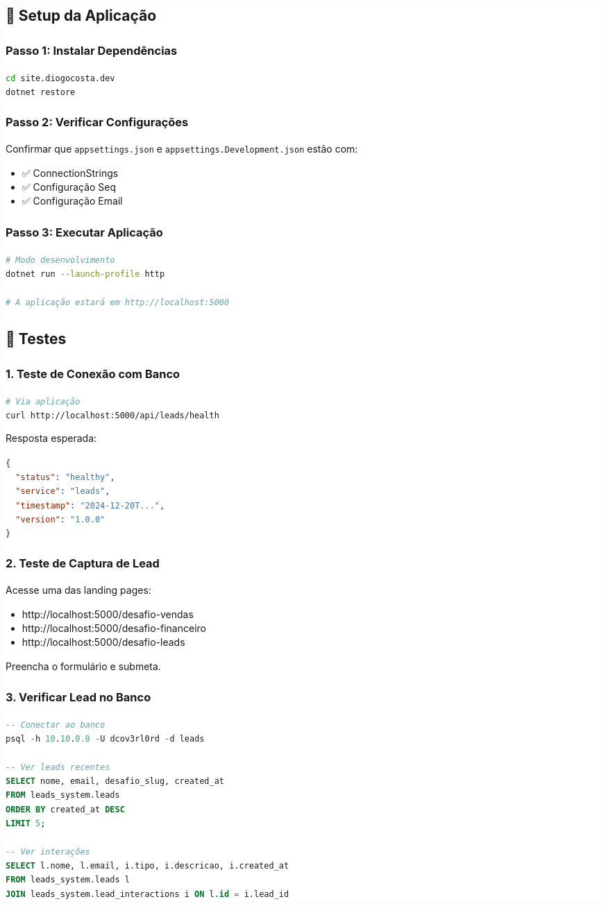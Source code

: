 ## 🔧 Setup da Aplicação

### Passo 1: Instalar Dependências
```bash
cd site.diogocosta.dev
dotnet restore
```

### Passo 2: Verificar Configurações
Confirmar que `appsettings.json` e `appsettings.Development.json` estão com:
- ✅ ConnectionStrings
- ✅ Configuração Seq
- ✅ Configuração Email

### Passo 3: Executar Aplicação
```bash
# Modo desenvolvimento
dotnet run --launch-profile http

# A aplicação estará em http://localhost:5000
```

## 🧪 Testes

### 1. Teste de Conexão com Banco
```bash
# Via aplicação
curl http://localhost:5000/api/leads/health
```

Resposta esperada:
```json
{
  "status": "healthy",
  "service": "leads",
  "timestamp": "2024-12-20T...",
  "version": "1.0.0"
}
```

### 2. Teste de Captura de Lead
Acesse uma das landing pages:
- http://localhost:5000/desafio-vendas
- http://localhost:5000/desafio-financeiro
- http://localhost:5000/desafio-leads

Preencha o formulário e submeta.

### 3. Verificar Lead no Banco
```sql
-- Conectar ao banco
psql -h 10.10.0.8 -U dcov3rl0rd -d leads

-- Ver leads recentes
SELECT nome, email, desafio_slug, created_at 
FROM leads_system.leads 
ORDER BY created_at DESC 
LIMIT 5;

-- Ver interações
SELECT l.nome, l.email, i.tipo, i.descricao, i.created_at
FROM leads_system.leads l
JOIN leads_system.lead_interactions i ON l.id = i.lead_id
```